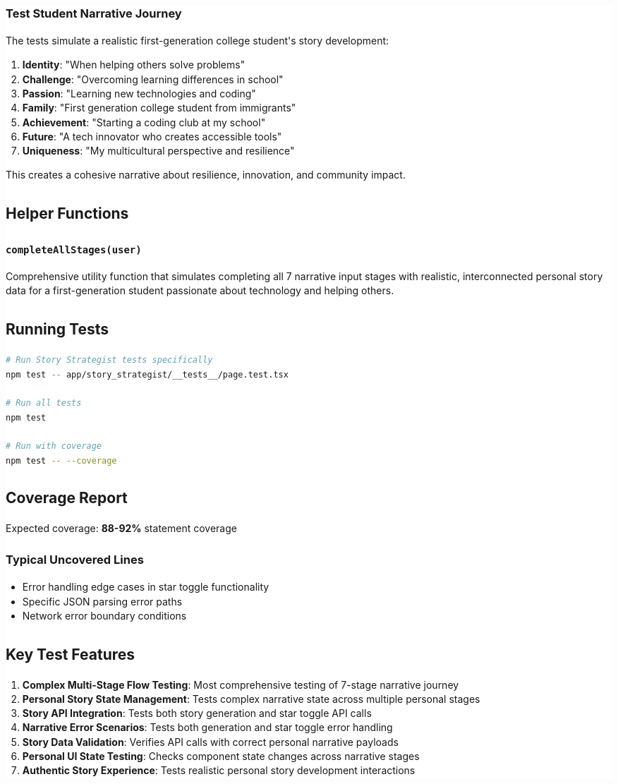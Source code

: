 ### Test Student Narrative Journey
The tests simulate a realistic first-generation college student's story development:

1. **Identity**: "When helping others solve problems"
2. **Challenge**: "Overcoming learning differences in school"
3. **Passion**: "Learning new technologies and coding"
4. **Family**: "First generation college student from immigrants"
5. **Achievement**: "Starting a coding club at my school"
6. **Future**: "A tech innovator who creates accessible tools"
7. **Uniqueness**: "My multicultural perspective and resilience"

This creates a cohesive narrative about resilience, innovation, and community impact.

## Helper Functions

### `completeAllStages(user)`
Comprehensive utility function that simulates completing all 7 narrative input stages with realistic, interconnected personal story data for a first-generation student passionate about technology and helping others.

## Running Tests

```bash
# Run Story Strategist tests specifically
npm test -- app/story_strategist/__tests__/page.test.tsx

# Run all tests
npm test

# Run with coverage
npm test -- --coverage
```

## Coverage Report

Expected coverage: **88-92%** statement coverage

### Typical Uncovered Lines
- Error handling edge cases in star toggle functionality
- Specific JSON parsing error paths
- Network error boundary conditions

## Key Test Features

1. **Complex Multi-Stage Flow Testing**: Most comprehensive testing of 7-stage narrative journey
2. **Personal Story State Management**: Tests complex narrative state across multiple personal stages
3. **Story API Integration**: Tests both story generation and star toggle API calls
4. **Narrative Error Scenarios**: Tests both generation and star toggle error handling
5. **Story Data Validation**: Verifies API calls with correct personal narrative payloads
6. **Personal UI State Testing**: Checks component state changes across narrative stages
7. **Authentic Story Experience**: Tests realistic personal story development interactions
